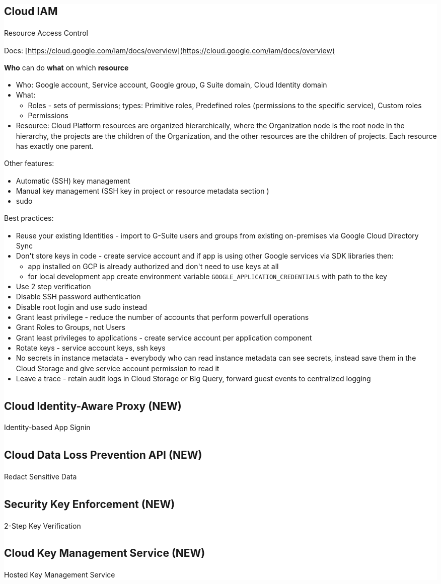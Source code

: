 ## Cloud IAM
Resource Access Control 

Docs: [https://cloud.google.com/iam/docs/overview](https://cloud.google.com/iam/docs/overview)

**Who** can do **what** on which **resource**

* Who:  Google account, Service account, Google group, G Suite domain, Cloud Identity domain
* What: 
  * Roles - sets of permissions; types: Primitive roles, Predefined roles (permissions to the specific service), Custom roles
  * Permissions
* Resource: Cloud Platform resources are organized hierarchically, where the Organization node is the root node in the hierarchy, the projects are the children of the Organization, and the other resources are the children of projects. Each resource has exactly one parent.

Other features:
* Automatic (SSH) key management
* Manual key management (SSH key in project or resource metadata section )
* sudo

Best practices:
* Reuse your existing Identities - import to G-Suite users and groups from existing on-premises via Google Cloud Directory Sync 
* Don't store keys in code - create service account and if app is using other Google services via SDK libraries then:
  * app installed on GCP is already authorized and don't need to use keys at all
  * for local development app create environment variable `GOOGLE_APPLICATION_CREDENTIALS` with path to the key
* Use 2 step verification
* Disable SSH password authentication
* Disable root login and use sudo instead
* Grant least privilege - reduce the number of accounts that perform powerfull operations
* Grant Roles to Groups, not Users
* Grant least privileges to applications - create service account per application component
* Rotate keys - service account keys, ssh keys
* No secrets in instance metadata - everybody who can read instance metadata can see secrets, instead save them in the Cloud Storage and give service account permission to read it
* Leave a trace - retain audit logs in Cloud Storage or Big Query, forward guest events to centralized logging

## Cloud Identity-Aware Proxy (NEW)
Identity-based App Signin

## Cloud Data Loss Prevention API (NEW)
Redact Sensitive Data

## Security Key Enforcement (NEW)
2-Step Key Verification

## Cloud Key Management Service (NEW)
Hosted Key Management Service
